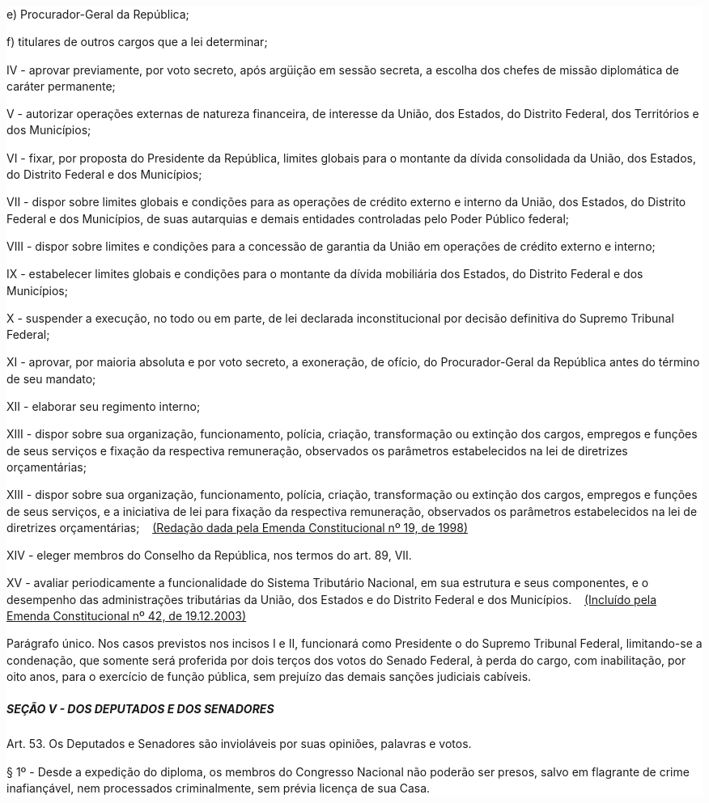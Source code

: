 e\) Procurador-Geral da República;

f\) titulares de outros cargos que a lei determinar;

IV - aprovar previamente, por voto secreto, após argüição em sessão secreta, a escolha dos chefes de missão diplomática de caráter permanente;

V - autorizar operações externas de natureza financeira, de interesse da União, dos Estados, do Distrito Federal, dos Territórios e dos Municípios;

VI - fixar, por proposta do Presidente da República, limites globais para o montante da dívida consolidada da União, dos Estados, do Distrito Federal e dos Municípios;

VII - dispor sobre limites globais e condições para as operações de crédito externo e interno da União, dos Estados, do Distrito Federal e dos Municípios, de suas autarquias e demais entidades controladas pelo Poder Público federal;

VIII - dispor sobre limites e condições para a concessão de garantia da União em operações de crédito externo e interno;

IX - estabelecer limites globais e condições para o montante da dívida mobiliária dos Estados, do Distrito Federal e dos Municípios;

X - suspender a execução, no todo ou em parte, de lei declarada inconstitucional por decisão definitiva do Supremo Tribunal Federal;

XI - aprovar, por maioria absoluta e por voto secreto, a exoneração, de ofício, do Procurador-Geral da República antes do término de seu mandato;

XII - elaborar seu regimento interno;

XIII - dispor sobre sua organização, funcionamento, polícia, criação, transformação ou extinção dos cargos, empregos e funções de seus serviços e fixação da respectiva remuneração, observados os parâmetros estabelecidos na lei de diretrizes orçamentárias;

XIII - dispor sobre sua organização, funcionamento, polícia, criação, transformação ou extinção dos cargos, empregos e funções de seus serviços, e a iniciativa de lei para fixação da respectiva remuneração, observados os parâmetros estabelecidos na lei de diretrizes orçamentárias;    [\(Redação dada pela Emenda Constitucional nº 19, de 1998\)](https://www.planalto.gov.br/ccivil_03/constituicao/Emendas/Emc/emc19.htm#art10)

XIV - eleger membros do Conselho da República, nos termos do art. 89, VII.

XV - avaliar periodicamente a funcionalidade do Sistema Tributário Nacional, em sua estrutura e seus componentes, e o desempenho das administrações tributárias da União, dos Estados e do Distrito Federal e dos Municípios.    [\(Incluído pela Emenda Constitucional nº 42, de 19.12.2003\)](https://www.planalto.gov.br/ccivil_03/constituicao/Emendas/Emc/emc42.htm#art1)

Parágrafo único. Nos casos previstos nos incisos I e II, funcionará como Presidente o do Supremo Tribunal Federal, limitando-se a condenação, que somente será proferida por dois terços dos votos do Senado Federal, à perda do cargo, com inabilitação, por oito anos, para o exercício de função pública, sem prejuízo das demais sanções judiciais cabíveis.

##### SEÇÃO V - **DOS DEPUTADOS E DOS SENADORES**

Art. 53. Os Deputados e Senadores são invioláveis por suas opiniões, palavras e votos.

§ 1º - Desde a expedição do diploma, os membros do Congresso Nacional não poderão ser presos, salvo em flagrante de crime inafiançável, nem processados criminalmente, sem prévia licença de sua Casa.
